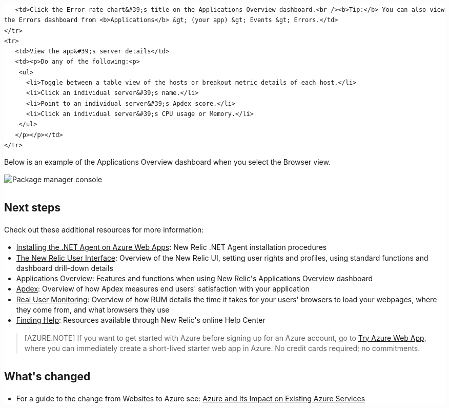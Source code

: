        <td>Click the Error rate chart&#39;s title on the Applications Overview dashboard.<br /><b>Tip:</b> You can also view the Errors dashboard from <b>Applications</b> &gt; (your app) &gt; Events &gt; Errors.</td>
    </tr>
    <tr>
       <td>View the app&#39;s server details</td>
       <td><p>Do any of the following:<p>
        <ul>
          <li>Toggle between a table view of the hosts or breakout metric details of each host.</li>
          <li>Click an individual server&#39;s name.</li>
          <li>Point to an individual server&#39;s Apdex score.</li>
          <li>Click an individual server&#39;s CPU usage or Memory.</li>
        </ul>
       </p></p></td>
    </tr>
  </tbody>
</table>

Below is an example of the Applications Overview dashboard when you select the Browser view.

![Package manager console](./media/store-new-relic-web-sites-dotnet-application-performance-management/NewRelic_app_browser.png)

## Next steps

Check out these additional resources for more information:

 * [Installing the .NET Agent on Azure Web Apps](https://docs.newrelic.com/docs/agents/net-agent/azure-installation/azure-preview-portal#install-new-relic-azure-webapps): New Relic .NET Agent installation procedures 
 * [The New Relic User Interface](https://newrelic.com/docs/site/the-new-relic-ui): 
Overview of the New Relic UI, setting user rights and profiles, using standard functions and dashboard drill-down details
 * [Applications Overview](https://newrelic.com/docs/site/applications-overview): Features and functions when using New Relic's Applications Overview dashboard
 * [Apdex](https://newrelic.com/docs/site/apdex): Overview of how Apdex measures end users' satisfaction with your application
 * [Real User Monitoring](https://newrelic.com/docs/features/real-user-monitoring): Overview of how RUM details the time it takes for your users' 
browsers to load your webpages, where they come from, and what browsers they use
 * [Finding Help](https://docs.newrelic.com/docs/accounts-partnerships/education/getting-started-new-relic/finding-help): Resources available through New Relic's online Help Center

>[AZURE.NOTE] If you want to get started with Azure before signing up for an Azure account, go to [Try Azure Web App](https://tryappservice.azure.com/), where you can immediately create a short-lived starter web app in Azure. No credit cards required; no commitments.

## What's changed
* For a guide to the change from Websites to Azure see: [Azure and Its Impact on Existing Azure Services](/documentation/services/web-sites/)


[vswebsite]: /documentation/articles/web-sites-dotnet-get-started

[wmnugetbutton]: ./media/store-new-relic-web-sites-dotnet-application-performce-management/nrwmnugetbutton.png
[wmnugetgallery]: ./media/store-new-relic-web-sites-dotnet-application-performce-management/nrwmnugetgallery.png


[newrelicconf]: ./media/store-new-relic-web-sites-dotnet-application-performce-management/nrwmlicensekey.png
[vslicensekey]: ./media/store-new-relic-web-sites-dotnet-application-performce-management/nrvslicensekey.png
[add-on]: ./media/store-new-relic-web-sites-dotnet-application-performce-management/nraddon.png
[custom]: ./media/store-new-relic-web-sites-dotnet-application-performce-management/nrcustom.png